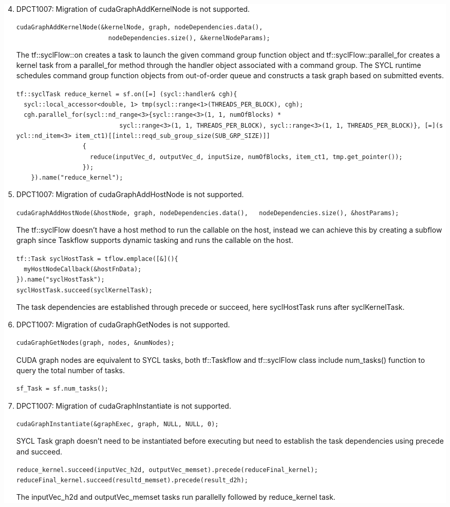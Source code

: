 4.	DPCT1007: Migration of cudaGraphAddKernelNode is not supported.
    ```
    cudaGraphAddKernelNode(&kernelNode, graph, nodeDependencies.data(),
                             nodeDependencies.size(), &kernelNodeParams);
    ```
    The tf::syclFlow::on creates a task to launch the given command group function object and tf::syclFlow::parallel_for creates a kernel task from a parallel_for method through the handler object associated with a command group. The SYCL runtime schedules command group function objects from out-of-order queue and constructs a task graph based on submitted events.
    ```
    tf::syclTask reduce_kernel = sf.on([=] (sycl::handler& cgh){
      sycl::local_accessor<double, 1> tmp(sycl::range<1>(THREADS_PER_BLOCK), cgh);
      cgh.parallel_for(sycl::nd_range<3>{sycl::range<3>(1, 1, numOfBlocks) *
                                sycl::range<3>(1, 1, THREADS_PER_BLOCK), sycl::range<3>(1, 1, THREADS_PER_BLOCK)}, [=](sycl::nd_item<3> item_ct1)[[intel::reqd_sub_group_size(SUB_GRP_SIZE)]]
                      {
                        reduce(inputVec_d, outputVec_d, inputSize, numOfBlocks, item_ct1, tmp.get_pointer());
                      });
        }).name("reduce_kernel");
    ```
5.	DPCT1007: Migration of cudaGraphAddHostNode is not supported.
    ```
    cudaGraphAddHostNode(&hostNode, graph, nodeDependencies.data(),   nodeDependencies.size(), &hostParams);
    ```
    The tf::syclFlow doesn’t have a host method to run the callable on the host, instead we can achieve this by creating a subflow graph since Taskflow supports dynamic tasking and runs the callable on the host.
    ```
    tf::Task syclHostTask = tflow.emplace([&](){
      myHostNodeCallback(&hostFnData);
    }).name("syclHostTask");
    syclHostTask.succeed(syclKernelTask);   
    ```
    The task dependencies are established through precede or succeed, here syclHostTask runs after syclKernelTask.
   
6.	DPCT1007: Migration of cudaGraphGetNodes is not supported.
    ```
    cudaGraphGetNodes(graph, nodes, &numNodes);
    ```
    CUDA graph nodes are equivalent to SYCL tasks, both tf::Taskflow and tf::syclFlow class include num_tasks() function to query the total number of tasks.
    ```
    sf_Task = sf.num_tasks();
    ```
7.	DPCT1007: Migration of cudaGraphInstantiate is not supported.
    ```
    cudaGraphInstantiate(&graphExec, graph, NULL, NULL, 0);
    ```
    SYCL Task graph doesn’t need to be instantiated before executing but need to establish the task dependencies using precede and succeed.
    ```
    reduce_kernel.succeed(inputVec_h2d, outputVec_memset).precede(reduceFinal_kernel);
    reduceFinal_kernel.succeed(resultd_memset).precede(result_d2h);
    ```
    The inputVec_h2d and outputVec_memset tasks run parallelly followed by reduce_kernel task.
   
